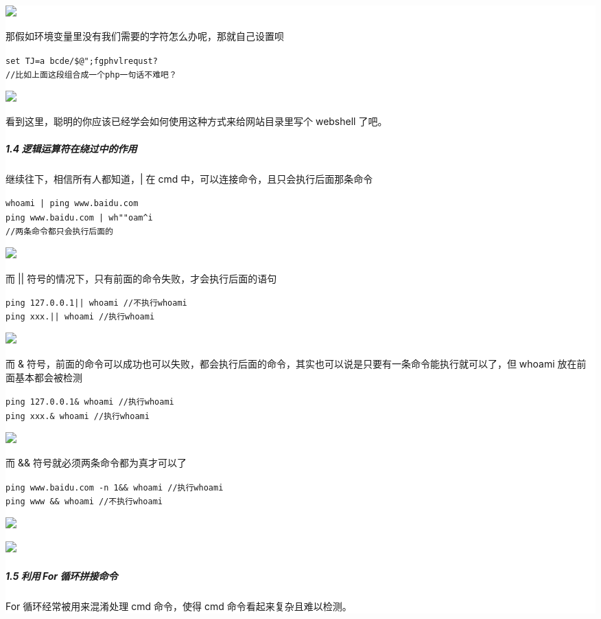 ![](https://mmbiz.qpic.cn/mmbiz_png/BwqHlJ29vcoQNv9FKIAMZtbic8jG9LvrU9rCEpG3webMicMvlKECsOhzibRCNQxvwftawjhPC1RhxjficRmCia6KXJA/640?wx_fmt=png)

那假如环境变量里没有我们需要的字符怎么办呢，那就自己设置呗

```
set TJ=a bcde/$@";fgphvlrequst?
//比如上面这段组合成一个php一句话不难吧？
```

![](https://mmbiz.qpic.cn/mmbiz_png/BwqHlJ29vcoQNv9FKIAMZtbic8jG9LvrUumksLFZxDJM3BB4Y5hiaC1njGq3fPU45alhzS75EHcDSPib5h1xZImjg/640?wx_fmt=png)

看到这里，聪明的你应该已经学会如何使用这种方式来给网站目录里写个 webshell 了吧。

##### 1.4 逻辑运算符在绕过中的作用

继续往下，相信所有人都知道，| 在 cmd 中，可以连接命令，且只会执行后面那条命令

```
whoami | ping www.baidu.com
ping www.baidu.com | wh""oam^i
//两条命令都只会执行后面的
```

![](https://mmbiz.qpic.cn/mmbiz_png/BwqHlJ29vcoQNv9FKIAMZtbic8jG9LvrUJyKvrNI1O1dFS2XOJJjLXGpV7kf4IMvW51RoWjgJo0icia1b8DameibqA/640?wx_fmt=png)

而 || 符号的情况下，只有前面的命令失败，才会执行后面的语句

```
ping 127.0.0.1|| whoami //不执行whoami
ping xxx.|| whoami //执行whoami
```

![](https://mmbiz.qpic.cn/mmbiz_png/BwqHlJ29vcoQNv9FKIAMZtbic8jG9LvrU7gALDTwIOceiaA5jcndIQKPt8BWeQZib5OB5tLibuKsgn4MXFDjsoHVnA/640?wx_fmt=png)

而 & 符号，前面的命令可以成功也可以失败，都会执行后面的命令，其实也可以说是只要有一条命令能执行就可以了，但 whoami 放在前面基本都会被检测

```
ping 127.0.0.1& whoami //执行whoami
ping xxx.& whoami //执行whoami
```

![](https://mmbiz.qpic.cn/mmbiz_png/BwqHlJ29vcoQNv9FKIAMZtbic8jG9LvrUuKg7rx7SJGIa7ic1nicv96QQkgR3rcqu7q4OHxywIk5rNRuvacBvyL2w/640?wx_fmt=png)

而 && 符号就必须两条命令都为真才可以了

```
ping www.baidu.com -n 1&& whoami //执行whoami
ping www && whoami //不执行whoami
```

![](https://mmbiz.qpic.cn/mmbiz_png/BwqHlJ29vcoQNv9FKIAMZtbic8jG9LvrU5FiaHIicUWRmKP5MvNoUCYAIAEqQQt96xYwozrjNm2UnGIibYHibkwc9kg/640?wx_fmt=png)

![](https://mmbiz.qpic.cn/mmbiz_png/BwqHlJ29vcoQNv9FKIAMZtbic8jG9LvrUBusicYTFqkMkFI9InLicz5I0lUhVv8znIoQ6icKNqAfPw4u5yyLRCwveg/640?wx_fmt=png)

##### 1.5 利用 For 循环拼接命令

For 循环经常被用来混淆处理 cmd 命令，使得 cmd 命令看起来复杂且难以检测。
